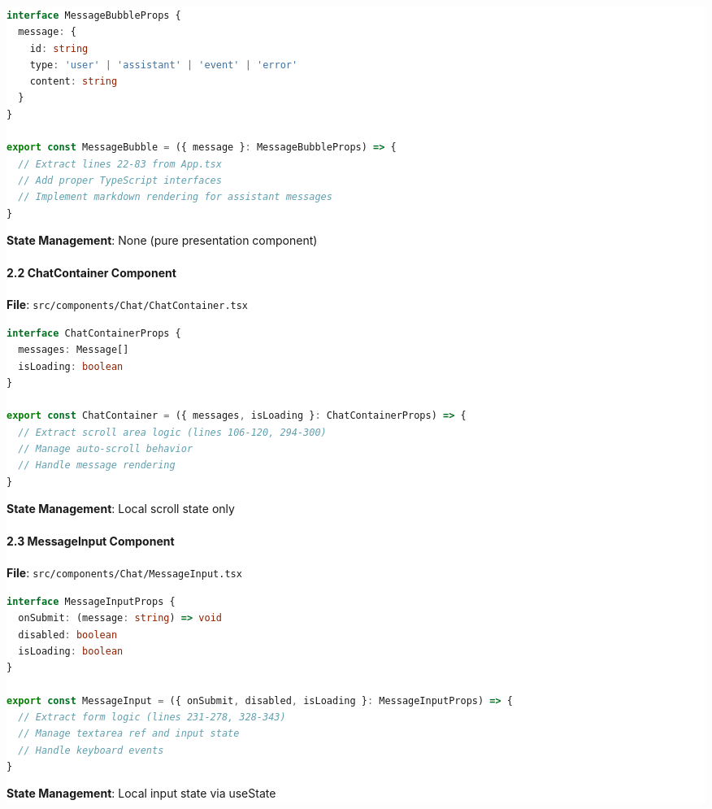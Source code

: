 ```typescript
interface MessageBubbleProps {
  message: {
    id: string
    type: 'user' | 'assistant' | 'event' | 'error'
    content: string
  }
}

export const MessageBubble = ({ message }: MessageBubbleProps) => {
  // Extract lines 22-83 from App.tsx
  // Add proper TypeScript interfaces
  // Implement markdown rendering for assistant messages
}
```

**State Management**: None (pure presentation component)

#### 2.2 ChatContainer Component
**File**: `src/components/Chat/ChatContainer.tsx`

```typescript
interface ChatContainerProps {
  messages: Message[]
  isLoading: boolean
}

export const ChatContainer = ({ messages, isLoading }: ChatContainerProps) => {
  // Extract scroll area logic (lines 106-120, 294-300)
  // Manage auto-scroll behavior
  // Handle message rendering
}
```

**State Management**: Local scroll state only

#### 2.3 MessageInput Component
**File**: `src/components/Chat/MessageInput.tsx`

```typescript
interface MessageInputProps {
  onSubmit: (message: string) => void
  disabled: boolean
  isLoading: boolean
}

export const MessageInput = ({ onSubmit, disabled, isLoading }: MessageInputProps) => {
  // Extract form logic (lines 231-278, 328-343)
  // Manage textarea ref and input state
  // Handle keyboard events
}
```

**State Management**: Local input state via useState
